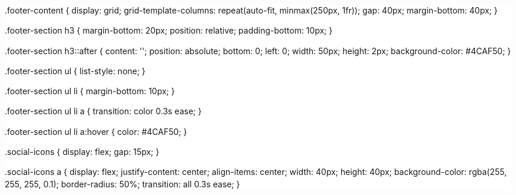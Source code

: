 .footer-content {
    display: grid;
    grid-template-columns: repeat(auto-fit, minmax(250px, 1fr));
    gap: 40px;
    margin-bottom: 40px;
}

.footer-section h3 {
    margin-bottom: 20px;
    position: relative;
    padding-bottom: 10px;
}

.footer-section h3::after {
    content: '';
    position: absolute;
    bottom: 0;
    left: 0;
    width: 50px;
    height: 2px;
    background-color: #4CAF50;
}

.footer-section ul {
    list-style: none;
}

.footer-section ul li {
    margin-bottom: 10px;
}

.footer-section ul li a {
    transition: color 0.3s ease;
}

.footer-section ul li a:hover {
    color: #4CAF50;
}

.social-icons {
    display: flex;
    gap: 15px;
}

.social-icons a {
    display: flex;
    justify-content: center;
    align-items: center;
    width: 40px;
    height: 40px;
    background-color: rgba(255, 255, 255, 0.1);
    border-radius: 50%;
    transition: all 0.3s ease;
}
